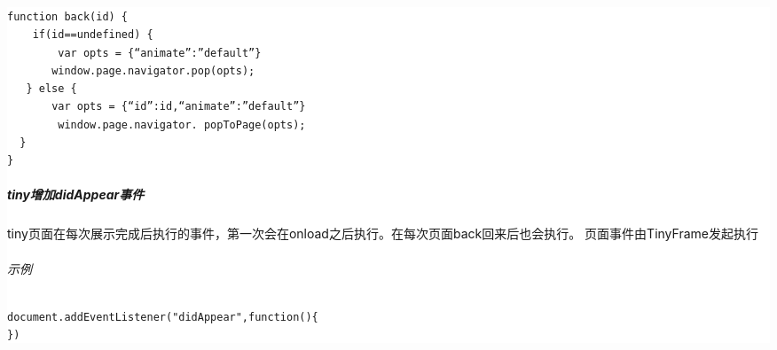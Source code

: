 	function back(id) {
	    if(id==undefined) {
	    	var opts = {“animate”:”default”}	
	       window.page.navigator.pop(opts); 
	   } else {
	       var opts = {“id”:id,“animate”:”default”}	
	  	    window.page.navigator. popToPage(opts);
	  }
	}

##### 	tiny增加didAppear事件
tiny页面在每次展示完成后执行的事件，第一次会在onload之后执行。在每次页面back回来后也会执行。
页面事件由TinyFrame发起执行

###### 	示例 

	document.addEventListener("didAppear",function(){
	})

